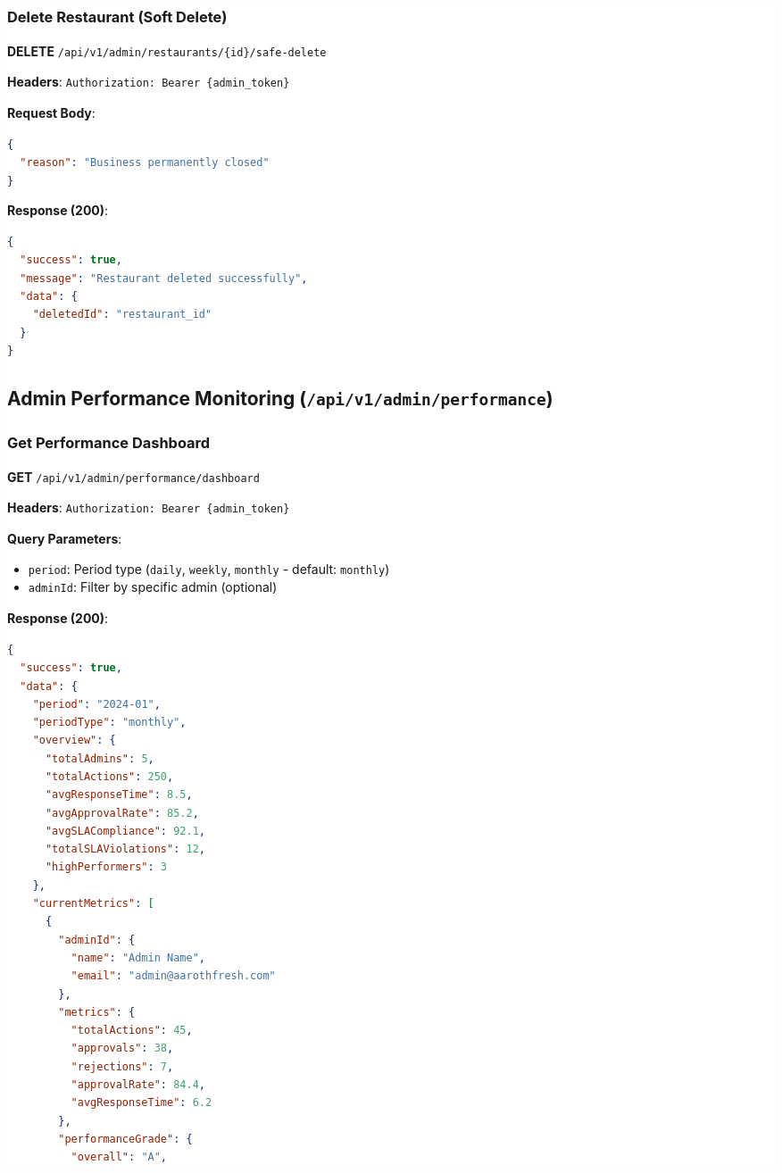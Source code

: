 ### Delete Restaurant (Soft Delete)
**DELETE** `/api/v1/admin/restaurants/{id}/safe-delete`

**Headers**: `Authorization: Bearer {admin_token}`

**Request Body**:
```json
{
  "reason": "Business permanently closed"
}
```

**Response (200)**:
```json
{
  "success": true,
  "message": "Restaurant deleted successfully",
  "data": {
    "deletedId": "restaurant_id"
  }
}
```

## Admin Performance Monitoring (`/api/v1/admin/performance`)

### Get Performance Dashboard
**GET** `/api/v1/admin/performance/dashboard`

**Headers**: `Authorization: Bearer {admin_token}`

**Query Parameters**:
- `period`: Period type (`daily`, `weekly`, `monthly` - default: `monthly`)
- `adminId`: Filter by specific admin (optional)

**Response (200)**:
```json
{
  "success": true,
  "data": {
    "period": "2024-01",
    "periodType": "monthly",
    "overview": {
      "totalAdmins": 5,
      "totalActions": 250,
      "avgResponseTime": 8.5,
      "avgApprovalRate": 85.2,
      "avgSLACompliance": 92.1,
      "totalSLAViolations": 12,
      "highPerformers": 3
    },
    "currentMetrics": [
      {
        "adminId": {
          "name": "Admin Name",
          "email": "admin@aarothfresh.com"
        },
        "metrics": {
          "totalActions": 45,
          "approvals": 38,
          "rejections": 7,
          "approvalRate": 84.4,
          "avgResponseTime": 6.2
        },
        "performanceGrade": {
          "overall": "A",
```